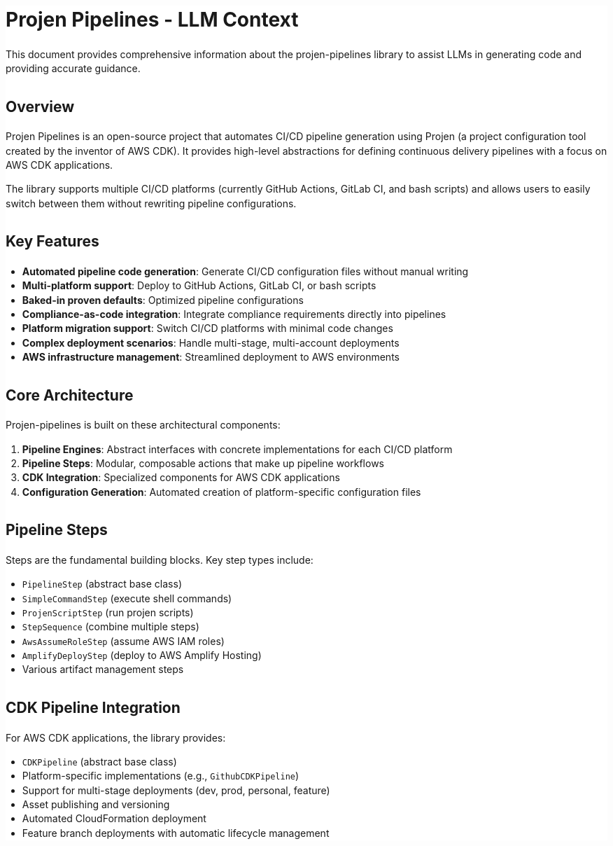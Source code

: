 # Projen Pipelines - LLM Context

This document provides comprehensive information about the projen-pipelines library to assist LLMs in generating code and providing accurate guidance.

## Overview

Projen Pipelines is an open-source project that automates CI/CD pipeline generation using Projen (a project configuration tool created by the inventor of AWS CDK). It provides high-level abstractions for defining continuous delivery pipelines with a focus on AWS CDK applications.

The library supports multiple CI/CD platforms (currently GitHub Actions, GitLab CI, and bash scripts) and allows users to easily switch between them without rewriting pipeline configurations.

## Key Features

- **Automated pipeline code generation**: Generate CI/CD configuration files without manual writing
- **Multi-platform support**: Deploy to GitHub Actions, GitLab CI, or bash scripts
- **Baked-in proven defaults**: Optimized pipeline configurations
- **Compliance-as-code integration**: Integrate compliance requirements directly into pipelines
- **Platform migration support**: Switch CI/CD platforms with minimal code changes
- **Complex deployment scenarios**: Handle multi-stage, multi-account deployments
- **AWS infrastructure management**: Streamlined deployment to AWS environments

## Core Architecture

Projen-pipelines is built on these architectural components:

1. **Pipeline Engines**: Abstract interfaces with concrete implementations for each CI/CD platform
2. **Pipeline Steps**: Modular, composable actions that make up pipeline workflows
3. **CDK Integration**: Specialized components for AWS CDK applications
4. **Configuration Generation**: Automated creation of platform-specific configuration files

## Pipeline Steps

Steps are the fundamental building blocks. Key step types include:

- `PipelineStep` (abstract base class)
- `SimpleCommandStep` (execute shell commands)
- `ProjenScriptStep` (run projen scripts)
- `StepSequence` (combine multiple steps)
- `AwsAssumeRoleStep` (assume AWS IAM roles)
- `AmplifyDeployStep` (deploy to AWS Amplify Hosting)
- Various artifact management steps

## CDK Pipeline Integration

For AWS CDK applications, the library provides:

- `CDKPipeline` (abstract base class)
- Platform-specific implementations (e.g., `GithubCDKPipeline`)
- Support for multi-stage deployments (dev, prod, personal, feature)
- Asset publishing and versioning
- Automated CloudFormation deployment
- Feature branch deployments with automatic lifecycle management
